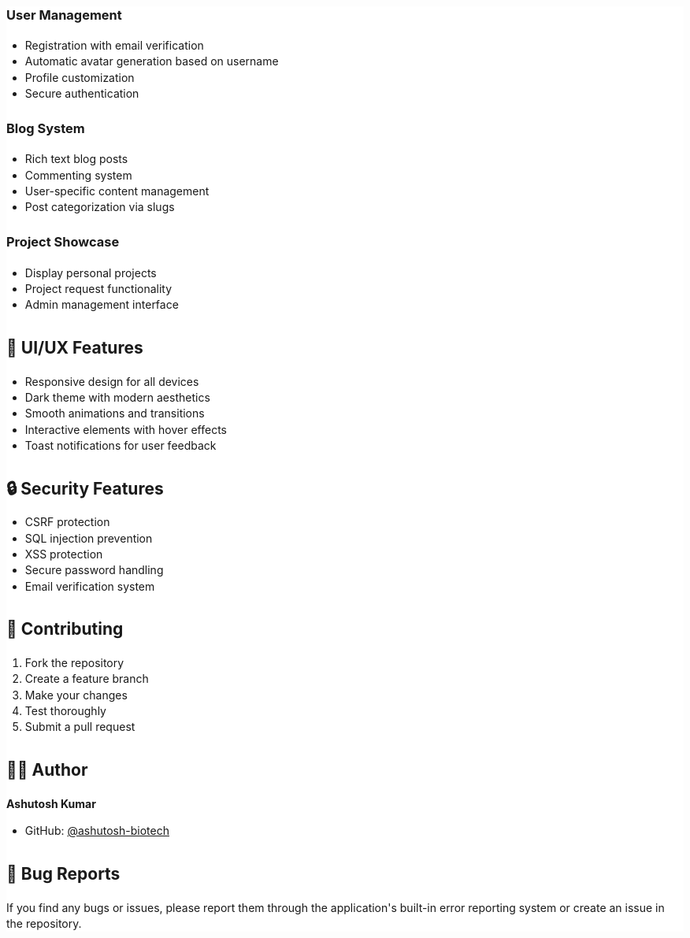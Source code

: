 ### User Management
- Registration with email verification
- Automatic avatar generation based on username
- Profile customization
- Secure authentication

### Blog System
- Rich text blog posts
- Commenting system
- User-specific content management
- Post categorization via slugs

### Project Showcase
- Display personal projects
- Project request functionality
- Admin management interface

## 🎨 UI/UX Features

- Responsive design for all devices
- Dark theme with modern aesthetics
- Smooth animations and transitions
- Interactive elements with hover effects
- Toast notifications for user feedback

## 🔒 Security Features

- CSRF protection
- SQL injection prevention
- XSS protection
- Secure password handling
- Email verification system

## 🤝 Contributing

1. Fork the repository
2. Create a feature branch
3. Make your changes
4. Test thoroughly
5. Submit a pull request

## 👨‍💻 Author

**Ashutosh Kumar**
- GitHub: [@ashutosh-biotech](https://github.com/ashutosh-biotech/)

## 🐛 Bug Reports

If you find any bugs or issues, please report them through the application's built-in error reporting system or create an issue in the repository.
